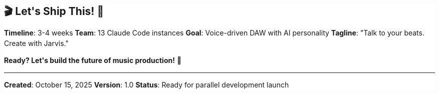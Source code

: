## 🎬 Let's Ship This! 🚀

**Timeline**: 3-4 weeks
**Team**: 13 Claude Code instances
**Goal**: Voice-driven DAW with AI personality
**Tagline**: "Talk to your beats. Create with Jarvis."

**Ready? Let's build the future of music production!** 🎵

---

**Created**: October 15, 2025
**Version**: 1.0
**Status**: Ready for parallel development launch

